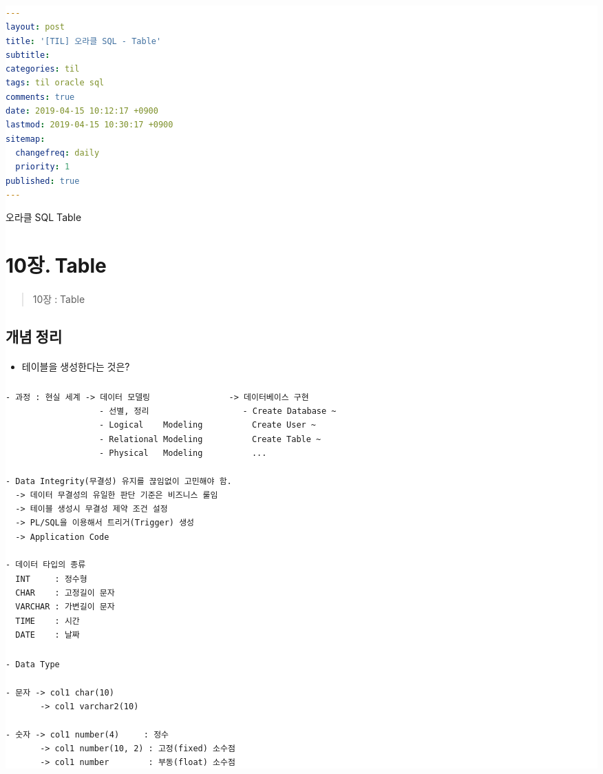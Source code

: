 ```yaml
---
layout: post
title: '[TIL] 오라클 SQL - Table'
subtitle: 
categories: til
tags: til oracle sql
comments: true
date: 2019-04-15 10:12:17 +0900
lastmod: 2019-04-15 10:30:17 +0900
sitemap:
  changefreq: daily
  priority: 1
published: true
---
```


오라클 SQL Table<br />

# 10장. Table
> 10장 : Table<br>

## 개념 정리
* 테이블을 생성한다는 것은?
###
    - 과정 : 현실 세계 -> 데이터 모델링                -> 데이터베이스 구현 
                       - 선별, 정리                   - Create Database ~
                       - Logical    Modeling          Create User ~
                       - Relational Modeling          Create Table ~
                       - Physical   Modeling          ...
                       
    - Data Integrity(무결성) 유지를 끊임없이 고민해야 함.
      -> 데이터 무결성의 유일한 판단 기준은 비즈니스 룰임
      -> 테이블 생성시 무결성 제약 조건 설정
      -> PL/SQL을 이용해서 트리거(Trigger) 생성
      -> Application Code
      
    - 데이터 타입의 종류
      INT     : 정수형
      CHAR    : 고정길이 문자
      VARCHAR : 가변길이 문자
      TIME    : 시간
      DATE    : 날짜
      
###   
    - Data Type

    - 문자 -> col1 char(10)
           -> col1 varchar2(10)
      
    - 숫자 -> col1 number(4)     : 정수
           -> col1 number(10, 2) : 고정(fixed) 소수점
           -> col1 number        : 부동(float) 소수점
